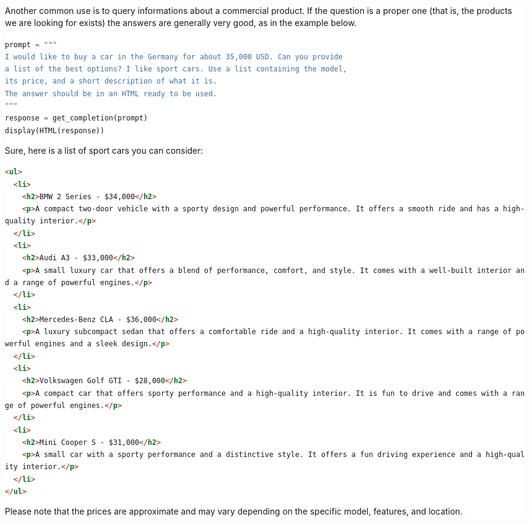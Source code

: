 </body>
</html>


Another common use is to query informations about a commercial product. If the question is a proper one (that is, the products we are looking for exists) the answers are generally very good, as in the example below.


```python
prompt = """
I would like to buy a car in the Germany for about 35,000 USD. Can you provide
a list of the best options? I like sport cars. Use a list containing the model,
its price, and a short description of what it is.
The answer should be in an HTML ready to be used.
"""
response = get_completion(prompt)
display(HTML(response))
```


Sure, here is a list of sport cars you can consider:

```html
<ul>
  <li>
    <h2>BMW 2 Series - $34,000</h2>
    <p>A compact two-door vehicle with a sporty design and powerful performance. It offers a smooth ride and has a high-quality interior.</p>
  </li>
  <li>
    <h2>Audi A3 - $33,000</h2>
    <p>A small luxury car that offers a blend of performance, comfort, and style. It comes with a well-built interior and a range of powerful engines.</p>
  </li>
  <li>
    <h2>Mercedes-Benz CLA - $36,000</h2>
    <p>A luxury subcompact sedan that offers a comfortable ride and a high-quality interior. It comes with a range of powerful engines and a sleek design.</p>
  </li>
  <li>
    <h2>Volkswagen Golf GTI - $28,000</h2>
    <p>A compact car that offers sporty performance and a high-quality interior. It is fun to drive and comes with a range of powerful engines.</p>
  </li>
  <li>
    <h2>Mini Cooper S - $31,000</h2>
    <p>A small car with a sporty performance and a distinctive style. It offers a fun driving experience and a high-quality interior.</p>
  </li>
</ul>
```

Please note that the prices are approximate and may vary depending on the specific model, features, and location.
